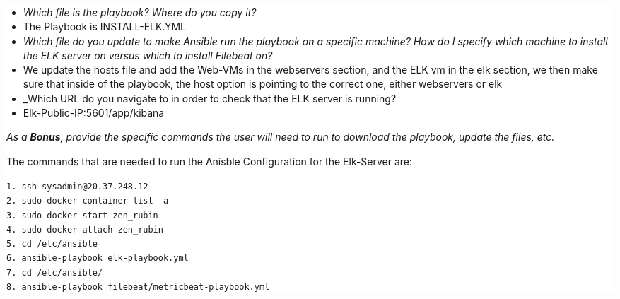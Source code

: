 - _Which file is the playbook? Where do you copy it?_
- The Playbook is INSTALL-ELK.YML
- _Which file do you update to make Ansible run the playbook on a specific machine? How do I specify which machine to install the ELK server on versus which to install Filebeat on?_
- We update the hosts file and add the Web-VMs in the webservers section, and the ELK vm in the elk section, we then make sure that inside of the playbook, the host option is pointing to the correct one, either webservers or elk
- _Which URL do you navigate to in order to check that the ELK server is running?
- Elk-Public-IP:5601/app/kibana

_As a **Bonus**, provide the specific commands the user will need to run to download the playbook, update the files, etc._

The commands that are needed to run the Anisble Configuration for the Elk-Server are:
```
1. ssh sysadmin@20.37.248.12
2. sudo docker container list -a
3. sudo docker start zen_rubin
4. sudo docker attach zen_rubin
5. cd /etc/ansible
6. ansible-playbook elk-playbook.yml
7. cd /etc/ansible/
8. ansible-playbook filebeat/metricbeat-playbook.yml
```
